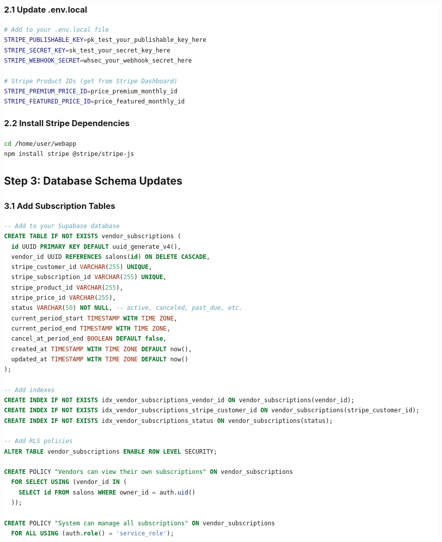 ### 2.1 Update .env.local
```bash
# Add to your .env.local file
STRIPE_PUBLISHABLE_KEY=pk_test_your_publishable_key_here
STRIPE_SECRET_KEY=sk_test_your_secret_key_here
STRIPE_WEBHOOK_SECRET=whsec_your_webhook_secret_here

# Stripe Product IDs (get from Stripe Dashboard)
STRIPE_PREMIUM_PRICE_ID=price_premium_monthly_id
STRIPE_FEATURED_PRICE_ID=price_featured_monthly_id
```

### 2.2 Install Stripe Dependencies
```bash
cd /home/user/webapp
npm install stripe @stripe/stripe-js
```

## Step 3: Database Schema Updates

### 3.1 Add Subscription Tables
```sql
-- Add to your Supabase database
CREATE TABLE IF NOT EXISTS vendor_subscriptions (
  id UUID PRIMARY KEY DEFAULT uuid_generate_v4(),
  vendor_id UUID REFERENCES salons(id) ON DELETE CASCADE,
  stripe_customer_id VARCHAR(255) UNIQUE,
  stripe_subscription_id VARCHAR(255) UNIQUE,
  stripe_product_id VARCHAR(255),
  stripe_price_id VARCHAR(255),
  status VARCHAR(50) NOT NULL, -- active, canceled, past_due, etc.
  current_period_start TIMESTAMP WITH TIME ZONE,
  current_period_end TIMESTAMP WITH TIME ZONE,
  cancel_at_period_end BOOLEAN DEFAULT false,
  created_at TIMESTAMP WITH TIME ZONE DEFAULT now(),
  updated_at TIMESTAMP WITH TIME ZONE DEFAULT now()
);

-- Add indexes
CREATE INDEX IF NOT EXISTS idx_vendor_subscriptions_vendor_id ON vendor_subscriptions(vendor_id);
CREATE INDEX IF NOT EXISTS idx_vendor_subscriptions_stripe_customer_id ON vendor_subscriptions(stripe_customer_id);
CREATE INDEX IF NOT EXISTS idx_vendor_subscriptions_status ON vendor_subscriptions(status);

-- Add RLS policies
ALTER TABLE vendor_subscriptions ENABLE ROW LEVEL SECURITY;

CREATE POLICY "Vendors can view their own subscriptions" ON vendor_subscriptions
  FOR SELECT USING (vendor_id IN (
    SELECT id FROM salons WHERE owner_id = auth.uid()
  ));

CREATE POLICY "System can manage all subscriptions" ON vendor_subscriptions
  FOR ALL USING (auth.role() = 'service_role');
```
